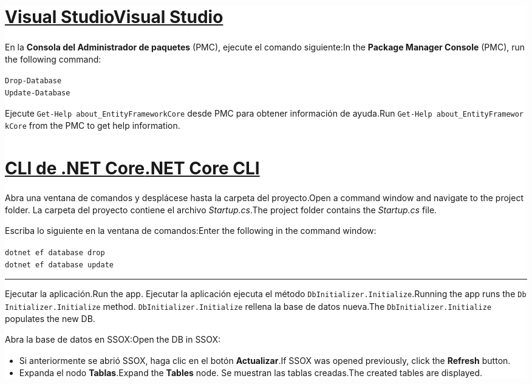 # <a name="visual-studiotabvisual-studio"></a>[<span data-ttu-id="2cda8-412">Visual Studio</span><span class="sxs-lookup"><span data-stu-id="2cda8-412">Visual Studio</span></span>](#tab/visual-studio)

<span data-ttu-id="2cda8-413">En la **Consola del Administrador de paquetes** (PMC), ejecute el comando siguiente:</span><span class="sxs-lookup"><span data-stu-id="2cda8-413">In the **Package Manager Console** (PMC), run the following command:</span></span>

```PMC
Drop-Database
Update-Database
```

<span data-ttu-id="2cda8-414">Ejecute `Get-Help about_EntityFrameworkCore` desde PMC para obtener información de ayuda.</span><span class="sxs-lookup"><span data-stu-id="2cda8-414">Run `Get-Help about_EntityFrameworkCore` from the PMC to get help information.</span></span>

# <a name="net-core-clitabnetcore-cli"></a>[<span data-ttu-id="2cda8-415">CLI de .NET Core</span><span class="sxs-lookup"><span data-stu-id="2cda8-415">.NET Core CLI</span></span>](#tab/netcore-cli)

<span data-ttu-id="2cda8-416">Abra una ventana de comandos y desplácese hasta la carpeta del proyecto.</span><span class="sxs-lookup"><span data-stu-id="2cda8-416">Open a command window and navigate to the project folder.</span></span> <span data-ttu-id="2cda8-417">La carpeta del proyecto contiene el archivo *Startup.cs*.</span><span class="sxs-lookup"><span data-stu-id="2cda8-417">The project folder contains the *Startup.cs* file.</span></span>

<span data-ttu-id="2cda8-418">Escriba lo siguiente en la ventana de comandos:</span><span class="sxs-lookup"><span data-stu-id="2cda8-418">Enter the following in the command window:</span></span>

 ```console
 dotnet ef database drop
dotnet ef database update
 ```

------

<span data-ttu-id="2cda8-419">Ejecutar la aplicación.</span><span class="sxs-lookup"><span data-stu-id="2cda8-419">Run the app.</span></span> <span data-ttu-id="2cda8-420">Ejecutar la aplicación ejecuta el método `DbInitializer.Initialize`.</span><span class="sxs-lookup"><span data-stu-id="2cda8-420">Running the app runs the `DbInitializer.Initialize` method.</span></span> <span data-ttu-id="2cda8-421">`DbInitializer.Initialize` rellena la base de datos nueva.</span><span class="sxs-lookup"><span data-stu-id="2cda8-421">The `DbInitializer.Initialize` populates the new DB.</span></span>

<span data-ttu-id="2cda8-422">Abra la base de datos en SSOX:</span><span class="sxs-lookup"><span data-stu-id="2cda8-422">Open the DB in SSOX:</span></span>

* <span data-ttu-id="2cda8-423">Si anteriormente se abrió SSOX, haga clic en el botón **Actualizar**.</span><span class="sxs-lookup"><span data-stu-id="2cda8-423">If SSOX was opened previously, click the **Refresh** button.</span></span>
* <span data-ttu-id="2cda8-424">Expanda el nodo **Tablas**.</span><span class="sxs-lookup"><span data-stu-id="2cda8-424">Expand the **Tables** node.</span></span> <span data-ttu-id="2cda8-425">Se muestran las tablas creadas.</span><span class="sxs-lookup"><span data-stu-id="2cda8-425">The created tables are displayed.</span></span>
